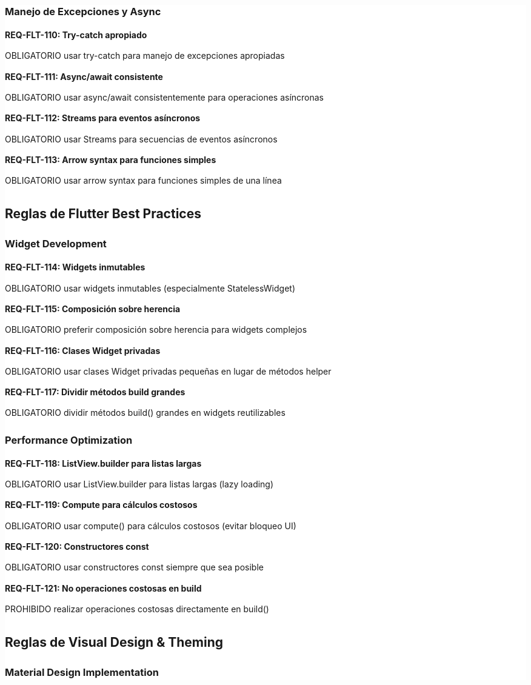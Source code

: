### Manejo de Excepciones y Async

**REQ-FLT-110: Try-catch apropiado**

OBLIGATORIO usar try-catch para manejo de excepciones apropiadas

**REQ-FLT-111: Async/await consistente**

OBLIGATORIO usar async/await consistentemente para operaciones asíncronas

**REQ-FLT-112: Streams para eventos asíncronos**

OBLIGATORIO usar Streams para secuencias de eventos asíncronos

**REQ-FLT-113: Arrow syntax para funciones simples**

OBLIGATORIO usar arrow syntax para funciones simples de una línea

## Reglas de Flutter Best Practices

### Widget Development

**REQ-FLT-114: Widgets inmutables**

OBLIGATORIO usar widgets inmutables (especialmente StatelessWidget)

**REQ-FLT-115: Composición sobre herencia**

OBLIGATORIO preferir composición sobre herencia para widgets complejos

**REQ-FLT-116: Clases Widget privadas**

OBLIGATORIO usar clases Widget privadas pequeñas en lugar de métodos helper

**REQ-FLT-117: Dividir métodos build grandes**

OBLIGATORIO dividir métodos build() grandes en widgets reutilizables

### Performance Optimization

**REQ-FLT-118: ListView.builder para listas largas**

OBLIGATORIO usar ListView.builder para listas largas (lazy loading)

**REQ-FLT-119: Compute para cálculos costosos**

OBLIGATORIO usar compute() para cálculos costosos (evitar bloqueo UI)

**REQ-FLT-120: Constructores const**

OBLIGATORIO usar constructores const siempre que sea posible

**REQ-FLT-121: No operaciones costosas en build**

PROHIBIDO realizar operaciones costosas directamente en build()

## Reglas de Visual Design & Theming

### Material Design Implementation
